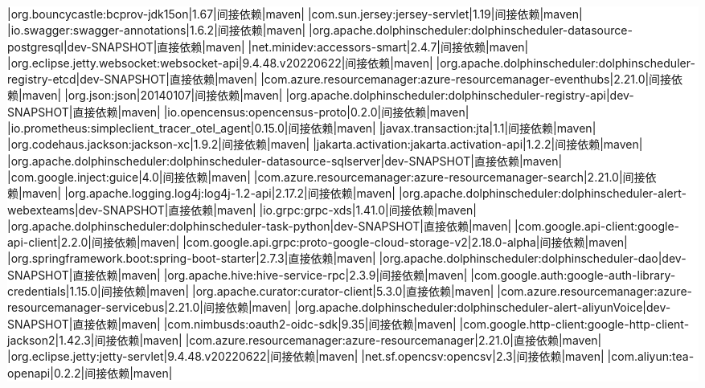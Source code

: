 |org.bouncycastle:bcprov-jdk15on|1.67|间接依赖|maven|
|com.sun.jersey:jersey-servlet|1.19|间接依赖|maven|
|io.swagger:swagger-annotations|1.6.2|间接依赖|maven|
|org.apache.dolphinscheduler:dolphinscheduler-datasource-postgresql|dev-SNAPSHOT|直接依赖|maven|
|net.minidev:accessors-smart|2.4.7|间接依赖|maven|
|org.eclipse.jetty.websocket:websocket-api|9.4.48.v20220622|间接依赖|maven|
|org.apache.dolphinscheduler:dolphinscheduler-registry-etcd|dev-SNAPSHOT|直接依赖|maven|
|com.azure.resourcemanager:azure-resourcemanager-eventhubs|2.21.0|间接依赖|maven|
|org.json:json|20140107|间接依赖|maven|
|org.apache.dolphinscheduler:dolphinscheduler-registry-api|dev-SNAPSHOT|直接依赖|maven|
|io.opencensus:opencensus-proto|0.2.0|间接依赖|maven|
|io.prometheus:simpleclient_tracer_otel_agent|0.15.0|间接依赖|maven|
|javax.transaction:jta|1.1|间接依赖|maven|
|org.codehaus.jackson:jackson-xc|1.9.2|间接依赖|maven|
|jakarta.activation:jakarta.activation-api|1.2.2|间接依赖|maven|
|org.apache.dolphinscheduler:dolphinscheduler-datasource-sqlserver|dev-SNAPSHOT|直接依赖|maven|
|com.google.inject:guice|4.0|间接依赖|maven|
|com.azure.resourcemanager:azure-resourcemanager-search|2.21.0|间接依赖|maven|
|org.apache.logging.log4j:log4j-1.2-api|2.17.2|间接依赖|maven|
|org.apache.dolphinscheduler:dolphinscheduler-alert-webexteams|dev-SNAPSHOT|直接依赖|maven|
|io.grpc:grpc-xds|1.41.0|间接依赖|maven|
|org.apache.dolphinscheduler:dolphinscheduler-task-python|dev-SNAPSHOT|直接依赖|maven|
|com.google.api-client:google-api-client|2.2.0|间接依赖|maven|
|com.google.api.grpc:proto-google-cloud-storage-v2|2.18.0-alpha|间接依赖|maven|
|org.springframework.boot:spring-boot-starter|2.7.3|直接依赖|maven|
|org.apache.dolphinscheduler:dolphinscheduler-dao|dev-SNAPSHOT|直接依赖|maven|
|org.apache.hive:hive-service-rpc|2.3.9|间接依赖|maven|
|com.google.auth:google-auth-library-credentials|1.15.0|间接依赖|maven|
|org.apache.curator:curator-client|5.3.0|直接依赖|maven|
|com.azure.resourcemanager:azure-resourcemanager-servicebus|2.21.0|间接依赖|maven|
|org.apache.dolphinscheduler:dolphinscheduler-alert-aliyunVoice|dev-SNAPSHOT|直接依赖|maven|
|com.nimbusds:oauth2-oidc-sdk|9.35|间接依赖|maven|
|com.google.http-client:google-http-client-jackson2|1.42.3|间接依赖|maven|
|com.azure.resourcemanager:azure-resourcemanager|2.21.0|直接依赖|maven|
|org.eclipse.jetty:jetty-servlet|9.4.48.v20220622|间接依赖|maven|
|net.sf.opencsv:opencsv|2.3|间接依赖|maven|
|com.aliyun:tea-openapi|0.2.2|间接依赖|maven|